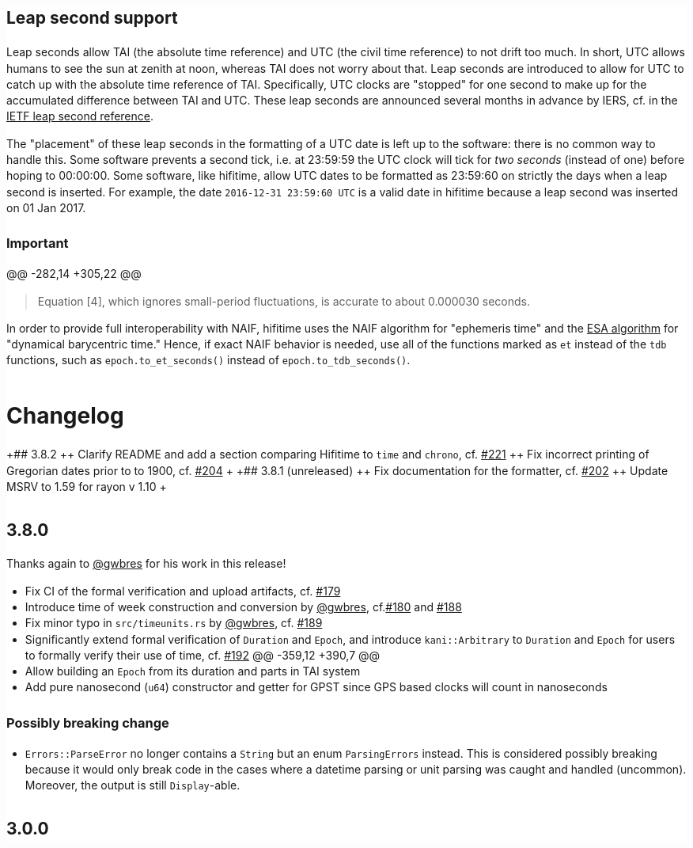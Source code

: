  ## Leap second support
 
 Leap seconds allow TAI (the absolute time reference) and UTC (the civil time reference) to not drift too much. In short, UTC allows humans to see the sun at zenith at noon, whereas TAI does not worry about that. Leap seconds are introduced to allow for UTC to catch up with the absolute time reference of TAI. Specifically, UTC clocks are "stopped" for one second to make up for the accumulated difference between TAI and UTC. These leap seconds are announced several months in advance by IERS, cf. in the [IETF leap second reference](https://www.ietf.org/timezones/data/leap-seconds.list).
 
 The "placement" of these leap seconds in the formatting of a UTC date is left up to the software: there is no common way to handle this. Some software prevents a second tick, i.e. at 23:59:59 the UTC clock will tick for _two seconds_ (instead of one) before hoping to 00:00:00. Some software, like hifitime, allow UTC dates to be formatted as 23:59:60 on strictly the days when a leap second is inserted. For example, the date `2016-12-31 23:59:60 UTC` is a valid date in hifitime because a leap second was inserted on 01 Jan 2017.
 
 ### Important
@@ -282,14 +305,22 @@
 > Equation \[4\], which ignores small-period fluctuations, is accurate to about 0.000030 seconds.
 
 In order to provide full interoperability with NAIF, hifitime uses the NAIF algorithm for "ephemeris time" and the [ESA algorithm](https://gssc.esa.int/navipedia/index.php/Transformations_between_Time_Systems#TDT_-_TDB.2C_TCB) for "dynamical barycentric time." Hence, if exact NAIF behavior is needed, use all of the functions marked as `et` instead of the `tdb` functions, such as `epoch.to_et_seconds()` instead of `epoch.to_tdb_seconds()`.
 
 
 # Changelog
 
+## 3.8.2
++ Clarify README and add a section comparing Hifitime to `time` and `chrono`, cf. [#221](https://github.com/nyx-space/hifitime/issues/221)
++ Fix incorrect printing of Gregorian dates prior to to 1900, cf. [#204](https://github.com/nyx-space/hifitime/issues/204)
+
+## 3.8.1 (unreleased)
++ Fix documentation for the formatter, cf. [#202](https://github.com/nyx-space/hifitime/pull/202)
++ Update MSRV to 1.59 for rayon v 1.10
+
 ## 3.8.0
 Thanks again to [@gwbres](https://github.com/gwbres) for his work in this release!
 
 + Fix CI of the formal verification and upload artifacts, cf. [#179](https://github.com/nyx-space/hifitime/pull/179)
 + Introduce time of week construction and conversion by [@gwbres](https://github.com/gwbres), cf.[#180](https://github.com/nyx-space/hifitime/pull/180) and [#188](https://github.com/nyx-space/hifitime/pull/188)
 + Fix minor typo in `src/timeunits.rs` by [@gwbres](https://github.com/gwbres), cf. [#189](https://github.com/nyx-space/hifitime/pull/189)
 + Significantly extend formal verification of `Duration` and `Epoch`, and introduce `kani::Arbitrary` to `Duration` and `Epoch` for users to formally verify their use of time, cf. [#192](https://github.com/nyx-space/hifitime/pull/192)
@@ -359,12 +390,7 @@
 + Allow building an `Epoch` from its duration and parts in TAI system
 + Add pure nanosecond (`u64`) constructor and getter for GPST since GPS based clocks will count in nanoseconds
 ### Possibly breaking change
 + `Errors::ParseError` no longer contains a `String` but an enum `ParsingErrors` instead. This is considered possibly breaking because it would only break code in the cases where a datetime parsing or unit parsing was caught and handled (uncommon). Moreover, the output is still `Display`-able.
 ## 3.0.0